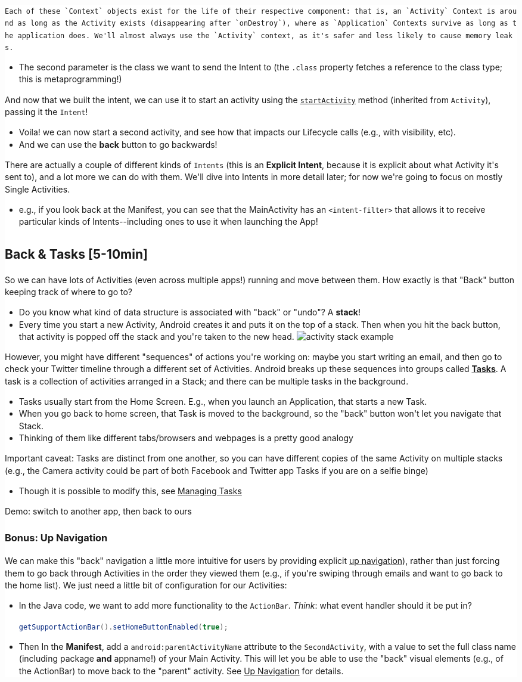     Each of these `Context` objects exist for the life of their respective component: that is, an `Activity` Context is around as long as the Activity exists (disappearing after `onDestroy`), where as `Application` Contexts survive as long as the application does. We'll almost always use the `Activity` context, as it's safer and less likely to cause memory leaks.

- The second parameter is the class we want to send the Intent to (the `.class` property fetches a reference to the class type; this is metaprogramming!)

And now that we built the intent, we can use it to start an activity using the [`startActivity`](http://developer.android.com/reference/android/app/Activity.html#startActivity(android.content.Intent)) method (inherited from `Activity`), passing it the `Intent`!
- Voila! we can now start a second activity, and see how that impacts our Lifecycle calls (e.g., with visibility, etc).
- And we can use the **back** button to go backwards!

There are actually a couple of different kinds of `Intents` (this is an **Explicit Intent**, because it is explicit about what Activity it's sent to), and a lot more we can do with them. We'll dive into Intents in more detail later; for now we're going to focus on mostly Single Activities.
- e.g., if you look back at the Manifest, you can see that the MainActivity has an `<intent-filter>` that allows it to receive particular kinds of Intents--including ones to use it when launching the App!

## Back & Tasks [5-10min]
So we can have lots of Activities (even across multiple apps!) running and move between them. How exactly is that "Back" button keeping track of where to go to?
- Do you know what kind of data structure is associated with "back" or "undo"? A **stack**!
- Every time you start a new Activity, Android creates it and puts it on the top of a stack. Then when you hit the back button, that activity is popped off the stack and you're taken to the new head.
![activity stack example](http://developer.android.com/images/fundamentals/diagram_backstack.png)

However, you might have different "sequences" of actions you're working on: maybe you start writing an email, and then go to check your Twitter timeline through a different set of Activities. Android breaks up these sequences into groups called [**Tasks**](http://developer.android.com/guide/components/tasks-and-back-stack.html). A task is a collection of activities arranged in a Stack; and there can be multiple tasks in the background.
- Tasks usually start from the Home Screen. E.g., when you launch an Application, that starts a new Task.
- When you go back to home screen, that Task is moved to the background, so the "back" button won't let you navigate that Stack.
- Thinking of them like different tabs/browsers and webpages is a pretty good analogy

Important caveat: Tasks are distinct from one another, so you can have different copies of the same Activity on multiple stacks (e.g., the Camera activity could be part of both Facebook and Twitter app Tasks if you are on a selfie binge)
  - Though it is possible to modify this, see [Managing Tasks](http://developer.android.com/guide/components/tasks-and-back-stack.html#ManagingTasks)

Demo: switch to another app, then back to ours

### Bonus: Up Navigation
We can make this "back" navigation a little more intuitive for users by providing explicit [up navigation](http://developer.android.com/design/patterns/navigation.html)), rather than just forcing them to go back through Activities in the order they viewed them (e.g., if you're swiping through emails and want to go back to the home list). We just need a little bit of configuration for our Activities:
- In the Java code, we want to add more functionality to the `ActionBar`. *Think*: what event handler should it be put in?
  ```java
  getSupportActionBar().setHomeButtonEnabled(true);
  ```
- Then In the **Manifest**, add a `android:parentActivityName` attribute to the `SecondActivity`, with a value to set the full class name (including package **and** appname!) of your Main Activity. This will let you be able to use the "back" visual elements (e.g., of the ActionBar) to move back to the "parent" activity. See [Up Navigation](http://developer.android.com/design/patterns/navigation.html) for details.